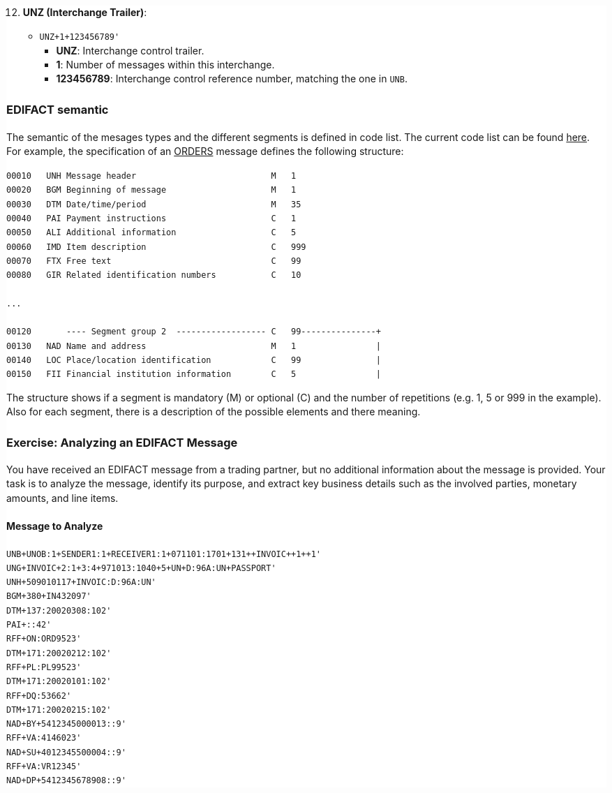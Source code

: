 12. **UNZ (Interchange Trailer)**:

    - `UNZ+1+123456789'`
      - **UNZ**: Interchange control trailer.
      - **1**: Number of messages within this interchange.
      - **123456789**: Interchange control reference number, matching the one
        in `UNB`.

### EDIFACT semantic

The semantic of the mesages types and the different segments is defined in code
list. The current code list can be found
[here](https://unece.org/uncefact/unedifact/2021-2023). For example, the
specification of an
[ORDERS](https://service.unece.org/trade/untdid/d23a/trmd/orders_c.htm) message
defines the following structure:

```plaintext
00010   UNH Message header                           M   1
00020   BGM Beginning of message                     M   1
00030   DTM Date/time/period                         M   35
00040   PAI Payment instructions                     C   1
00050   ALI Additional information                   C   5
00060   IMD Item description                         C   999
00070   FTX Free text                                C   99
00080   GIR Related identification numbers           C   10

...

00120       ---- Segment group 2  ------------------ C   99---------------+
00130   NAD Name and address                         M   1                |
00140   LOC Place/location identification            C   99               |
00150   FII Financial institution information        C   5                |
```

The structure shows if a segment is mandatory (M) or optional (C) and the
number of repetitions (e.g. 1, 5 or 999 in the example). Also for each segment,
there is a description of the possible elements and there meaning.

### Exercise: Analyzing an EDIFACT Message

You have received an EDIFACT message from a trading partner, but no additional
information about the message is provided. Your task is to analyze the message,
identify its purpose, and extract key business details such as the involved
parties, monetary amounts, and line items.

#### Message to Analyze

```plaintext
UNB+UNOB:1+SENDER1:1+RECEIVER1:1+071101:1701+131++INVOIC++1++1'
UNG+INVOIC+2:1+3:4+971013:1040+5+UN+D:96A:UN+PASSPORT'
UNH+509010117+INVOIC:D:96A:UN'
BGM+380+IN432097'
DTM+137:20020308:102'
PAI+::42'
RFF+ON:ORD9523'
DTM+171:20020212:102'
RFF+PL:PL99523'
DTM+171:20020101:102'
RFF+DQ:53662'
DTM+171:20020215:102'
NAD+BY+5412345000013::9'
RFF+VA:4146023'
NAD+SU+4012345500004::9'
RFF+VA:VR12345'
NAD+DP+5412345678908::9'
```
